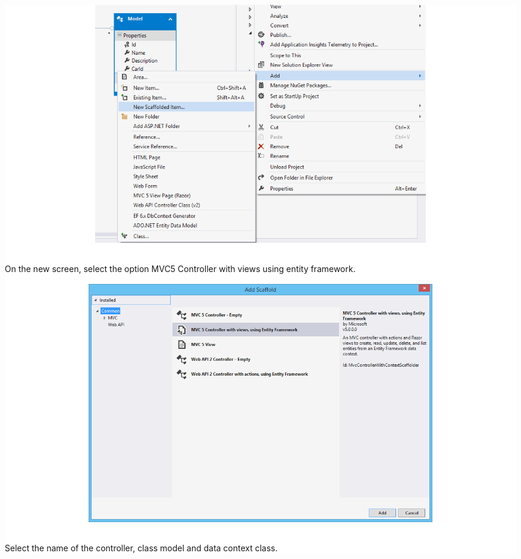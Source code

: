 <p><img id="113366" src="113366-12.png" alt="" width="600" height="400" style="vertical-align:middle; display:block; margin-left:auto; margin-right:auto">&nbsp;</p>
<p>On the new screen, select the option MVC5 Controller with views using entity framework.</p>
<p><img id="113367" src="113367-13.png" alt="" width="600" height="400" style="vertical-align:middle; display:block; margin-left:auto; margin-right:auto">&nbsp;</p>
<p>Select the name of the controller, class model and data context class.</p>